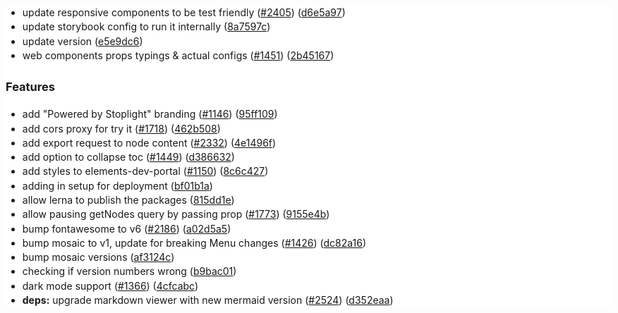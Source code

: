 - update responsive components to be test friendly ([#2405](https://github.com/jpmorganchase/elemental/issues/2405))
  ([d6e5a97](https://github.com/jpmorganchase/elemental/commit/d6e5a97383dc266259a74f5c2fcdc13a59e025f4))
- update storybook config to run it internally
  ([8a7597c](https://github.com/jpmorganchase/elemental/commit/8a7597ccc395caa29dd7a07dde487465cdd0ad14))
- update version ([e5e9dc6](https://github.com/jpmorganchase/elemental/commit/e5e9dc668eddedf83ef6907428df1f865a486efd))
- web components props typings & actual configs ([#1451](https://github.com/jpmorganchase/elemental/issues/1451))
  ([2b45167](https://github.com/jpmorganchase/elemental/commit/2b451676376941ab9325ea09355a614e37e5cb3b))

### Features

- add "Powered by Stoplight" branding ([#1146](https://github.com/jpmorganchase/elemental/issues/1146))
  ([95ff109](https://github.com/jpmorganchase/elemental/commit/95ff10972bc5cdaa8c002110c6b7f34c3c9c25ff))
- add cors proxy for try it ([#1718](https://github.com/jpmorganchase/elemental/issues/1718))
  ([462b508](https://github.com/jpmorganchase/elemental/commit/462b508e4608a3e1e6121c90952f0b8bac2f53cf))
- add export request to node content ([#2332](https://github.com/jpmorganchase/elemental/issues/2332))
  ([4e1496f](https://github.com/jpmorganchase/elemental/commit/4e1496fa7850c988880a621e403dec179c89d733))
- add option to collapse toc ([#1449](https://github.com/jpmorganchase/elemental/issues/1449))
  ([d386632](https://github.com/jpmorganchase/elemental/commit/d3866329ba49110a66df4ad56135ea87e9a847bf))
- add styles to elements-dev-portal ([#1150](https://github.com/jpmorganchase/elemental/issues/1150))
  ([8c6c427](https://github.com/jpmorganchase/elemental/commit/8c6c42720cf21d1765fb7e50a6477de05658e2d0))
- adding in setup for deployment
  ([bf01b1a](https://github.com/jpmorganchase/elemental/commit/bf01b1a679942a59d9366892b091db263948436a))
- allow lerna to publish the packages
  ([815dd1e](https://github.com/jpmorganchase/elemental/commit/815dd1e98828bc378a82e4468491e0c4f3bc26e5))
- allow pausing getNodes query by passing prop ([#1773](https://github.com/jpmorganchase/elemental/issues/1773))
  ([9155e4b](https://github.com/jpmorganchase/elemental/commit/9155e4b55c0a02a645c604bbd633f525e99d8b34))
- bump fontawesome to v6 ([#2186](https://github.com/jpmorganchase/elemental/issues/2186))
  ([a02d5a5](https://github.com/jpmorganchase/elemental/commit/a02d5a596a8289e883debdabf52a1f2052b648ec))
- bump mosaic to v1, update for breaking Menu changes ([#1426](https://github.com/jpmorganchase/elemental/issues/1426))
  ([dc82a16](https://github.com/jpmorganchase/elemental/commit/dc82a1688f81038c6e3420bec498dfe1da2ecc14))
- bump mosaic versions
  ([af3124c](https://github.com/jpmorganchase/elemental/commit/af3124ca122636e22f91b3816e265fd8f813fc4e))
- checking if version numbers wrong
  ([b9bac01](https://github.com/jpmorganchase/elemental/commit/b9bac01dab80611363d90832c6c4121b98713a33))
- dark mode support ([#1366](https://github.com/jpmorganchase/elemental/issues/1366))
  ([4cfcabc](https://github.com/jpmorganchase/elemental/commit/4cfcabcbb7c3121f2852420eee7b9e3e526a7bcb))
- **deps:** upgrade markdown viewer with new mermaid version
  ([#2524](https://github.com/jpmorganchase/elemental/issues/2524))
  ([d352eaa](https://github.com/jpmorganchase/elemental/commit/d352eaad759c0101ce9944850e575898dc13cfc1))